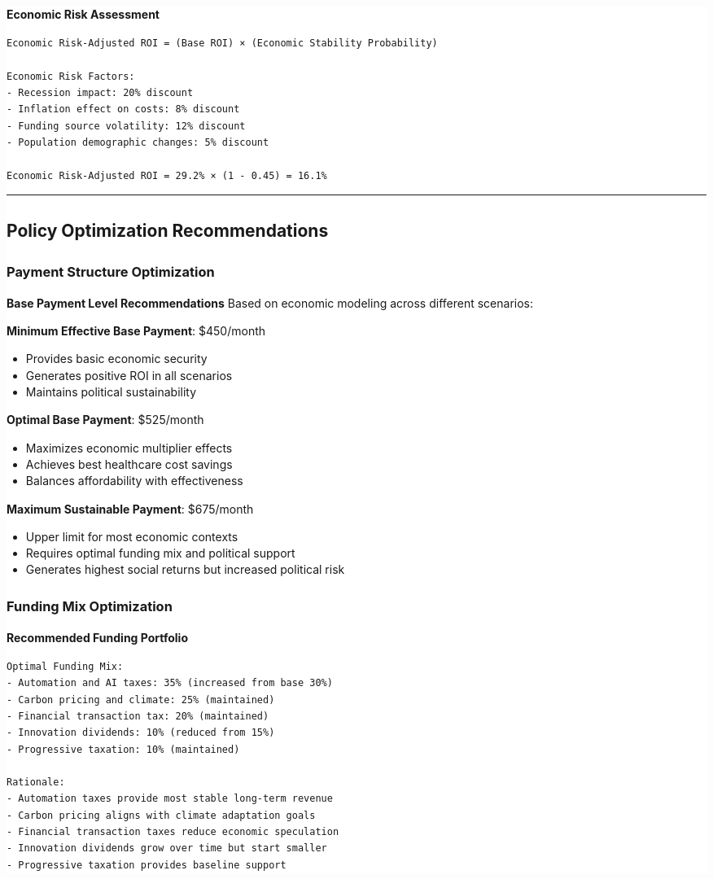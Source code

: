 **Economic Risk Assessment**
```
Economic Risk-Adjusted ROI = (Base ROI) × (Economic Stability Probability)

Economic Risk Factors:
- Recession impact: 20% discount
- Inflation effect on costs: 8% discount
- Funding source volatility: 12% discount
- Population demographic changes: 5% discount

Economic Risk-Adjusted ROI = 29.2% × (1 - 0.45) = 16.1%
```

---

## Policy Optimization Recommendations

### Payment Structure Optimization

**Base Payment Level Recommendations**
Based on economic modeling across different scenarios:

**Minimum Effective Base Payment**: $450/month
- Provides basic economic security
- Generates positive ROI in all scenarios
- Maintains political sustainability

**Optimal Base Payment**: $525/month  
- Maximizes economic multiplier effects
- Achieves best healthcare cost savings
- Balances affordability with effectiveness

**Maximum Sustainable Payment**: $675/month
- Upper limit for most economic contexts
- Requires optimal funding mix and political support
- Generates highest social returns but increased political risk

### Funding Mix Optimization

**Recommended Funding Portfolio**
```
Optimal Funding Mix:
- Automation and AI taxes: 35% (increased from base 30%)
- Carbon pricing and climate: 25% (maintained)
- Financial transaction tax: 20% (maintained)  
- Innovation dividends: 10% (reduced from 15%)
- Progressive taxation: 10% (maintained)

Rationale:
- Automation taxes provide most stable long-term revenue
- Carbon pricing aligns with climate adaptation goals
- Financial transaction taxes reduce economic speculation
- Innovation dividends grow over time but start smaller
- Progressive taxation provides baseline support
```
